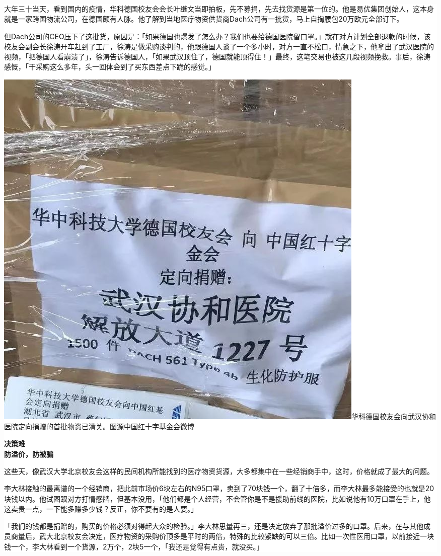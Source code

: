 大年三十当天，看到国内的疫情，华科德国校友会会长叶继文当即拍板，先不募捐，先去找货源是第一位的。他是易优集团创始人，这本身就是一家跨国物流公司，在德国颇有人脉。他了解到当地医疗物资供货商Dach公司有一批货，马上自掏腰包20万欧元全部订下。

但Dach公司的CEO压下了这批货，原因是：「如果德国也爆发了怎么办？我们也要给德国医院留口罩。」就在对方计划全部退款的时候，该校友会副会长徐涛开车赶到了工厂，徐涛是做采购谈判的，他跟德国人谈了一个多小时，对方一直不松口，情急之下，他拿出了武汉医院的视频，「把德国人看崩溃了」，徐涛告诉德国人，「如果武汉顶住了，德国就能顶得住！」最终，这笔交易也被这几段视频挽救。事后，徐涛感慨，「干采购这么多年，头一回体会到了买东西差点下跪的感觉。」

  

![](/images/post/9e2243448a02ab035d911ad586f856af.jpg)华科德国校友会向武汉协和医院定向捐赠的首批物资已清关。图源中国红十字基金会微博

**决策难**  
**防溢价，防被骗**

这些天，像武汉大学北京校友会这样的民间机构所能找到的医疗物资货源，大多都集中在一些经销商手中，这时，价格就成了最大的问题。

李大林接触的最离谱的一个经销商，把此前市场价6块左右的N95口罩，卖到了70块钱一个，翻了十倍多，而李大林最多能接受的也就是20块钱以内。他试图跟对方打情感牌，但基本没用，「他们都是个人经营，不会管你是不是援助前线的医院，比如说他有10万口罩在手上，他这卖贵一点，一下能多赚多少钱？反正，你不要有的是人要。」

「我们的钱都是捐赠的，购买的价格必须对得起大众的检验。」李大林思量再三，还是决定放弃了那批溢价过多的口罩。后来，在与其他成员商量后，武大北京校友会决定，医疗物资的采购价顶多是平时的两倍，特殊的比较紧缺的可以三倍。比如一次性医用口罩，以前接近一块钱一个，李大林看到一个货源，2万个，2块5一个，「我还是觉得有点贵，就没买。」

